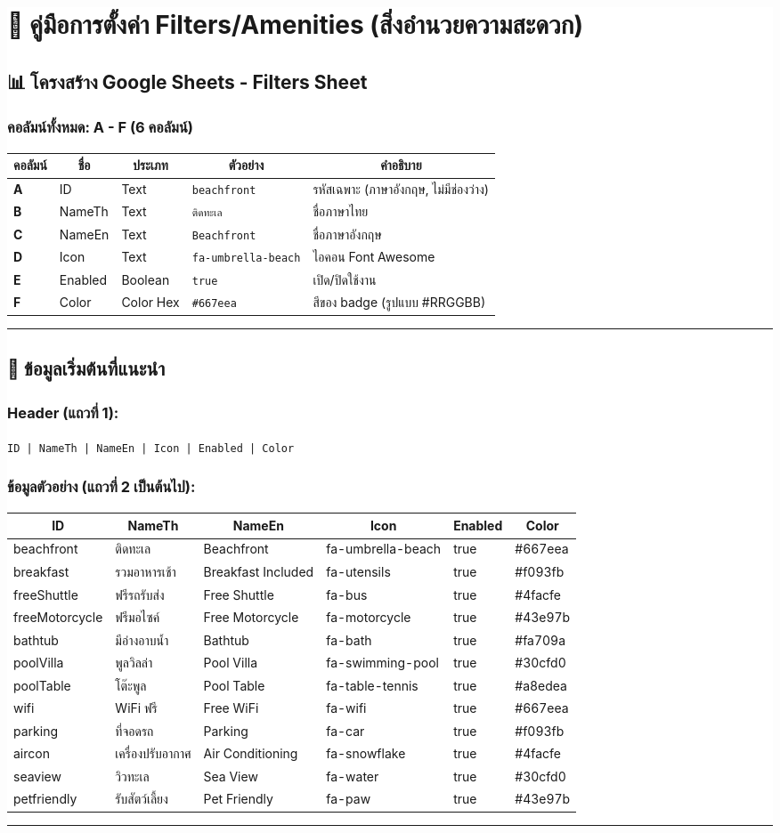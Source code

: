 # 🎨 คู่มือการตั้งค่า Filters/Amenities (สิ่งอำนวยความสะดวก)

## 📊 โครงสร้าง Google Sheets - Filters Sheet

### คอลัมน์ทั้งหมด: **A - F** (6 คอลัมน์)

| คอลัมน์ | ชื่อ | ประเภท | ตัวอย่าง | คำอธิบาย |
|---------|------|--------|----------|----------|
| **A** | ID | Text | `beachfront` | รหัสเฉพาะ (ภาษาอังกฤษ, ไม่มีช่องว่าง) |
| **B** | NameTh | Text | `ติดทะเล` | ชื่อภาษาไทย |
| **C** | NameEn | Text | `Beachfront` | ชื่อภาษาอังกฤษ |
| **D** | Icon | Text | `fa-umbrella-beach` | ไอคอน Font Awesome |
| **E** | Enabled | Boolean | `true` | เปิด/ปิดใช้งาน |
| **F** | Color | Color Hex | `#667eea` | สีของ badge (รูปแบบ #RRGGBB) |

---

## 🎯 ข้อมูลเริ่มต้นที่แนะนำ

### Header (แถวที่ 1):
```
ID | NameTh | NameEn | Icon | Enabled | Color
```

### ข้อมูลตัวอย่าง (แถวที่ 2 เป็นต้นไป):

| ID | NameTh | NameEn | Icon | Enabled | Color |
|---|---|---|---|---|---|
| beachfront | ติดทะเล | Beachfront | fa-umbrella-beach | true | #667eea |
| breakfast | รวมอาหารเช้า | Breakfast Included | fa-utensils | true | #f093fb |
| freeShuttle | ฟรีรถรับส่ง | Free Shuttle | fa-bus | true | #4facfe |
| freeMotorcycle | ฟรีมอไซค์ | Free Motorcycle | fa-motorcycle | true | #43e97b |
| bathtub | มีอ่างอาบน้ำ | Bathtub | fa-bath | true | #fa709a |
| poolVilla | พูลวิลล่า | Pool Villa | fa-swimming-pool | true | #30cfd0 |
| poolTable | โต๊ะพูล | Pool Table | fa-table-tennis | true | #a8edea |
| wifi | WiFi ฟรี | Free WiFi | fa-wifi | true | #667eea |
| parking | ที่จอดรถ | Parking | fa-car | true | #f093fb |
| aircon | เครื่องปรับอากาศ | Air Conditioning | fa-snowflake | true | #4facfe |
| seaview | วิวทะเล | Sea View | fa-water | true | #30cfd0 |
| petfriendly | รับสัตว์เลี้ยง | Pet Friendly | fa-paw | true | #43e97b |

---